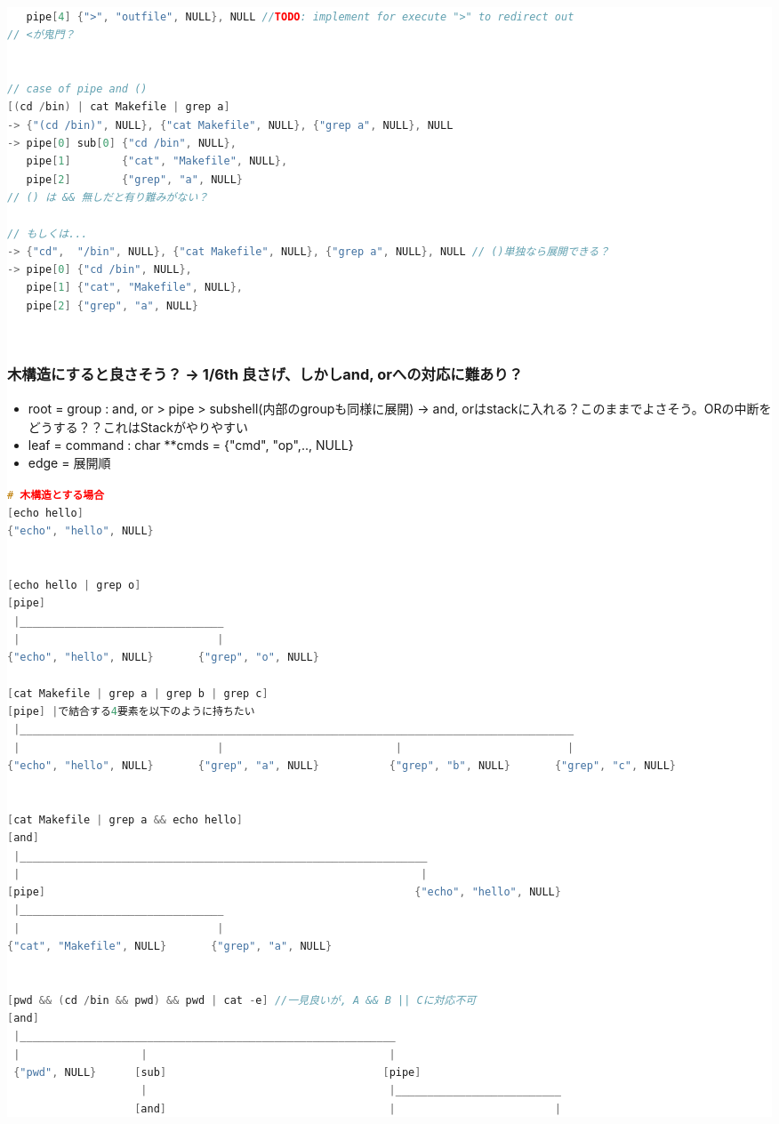 ```c
   pipe[4] {">", "outfile", NULL}, NULL //TODO: implement for execute ">" to redirect out
// <が鬼門？ 


// case of pipe and ()
[(cd /bin) | cat Makefile | grep a]
-> {"(cd /bin)", NULL}, {"cat Makefile", NULL}, {"grep a", NULL}, NULL
-> pipe[0] sub[0] {"cd /bin", NULL},
   pipe[1]        {"cat", "Makefile", NULL},
   pipe[2]        {"grep", "a", NULL}
// () は && 無しだと有り難みがない？

// もしくは...
-> {"cd",  "/bin", NULL}, {"cat Makefile", NULL}, {"grep a", NULL}, NULL // ()単独なら展開できる？
-> pipe[0] {"cd /bin", NULL},
   pipe[1] {"cat", "Makefile", NULL},
   pipe[2] {"grep", "a", NULL}

```
<br>

### 木構造にすると良さそう？ -> 1/6th 良さげ、しかしand, orへの対応に難あり？
* root = group : and, or > pipe > subshell(内部のgroupも同様に展開) -> and, orはstackに入れる？このままでよさそう。ORの中断をどうする？？これはStackがやりやすい
* leaf = command : char **cmds = {"cmd", "op",.., NULL}
* edge = 展開順
```c
# 木構造とする場合
[echo hello]
{"echo", "hello", NULL}


[echo hello | grep o]
[pipe]
 |________________________________
 |                               |
{"echo", "hello", NULL}       {"grep", "o", NULL}

[cat Makefile | grep a | grep b | grep c]
[pipe] |で結合する4要素を以下のように持ちたい
 |_______________________________________________________________________________________
 |                               |                           |                          |
{"echo", "hello", NULL}       {"grep", "a", NULL}           {"grep", "b", NULL}       {"grep", "c", NULL}


[cat Makefile | grep a && echo hello]
[and]
 |________________________________________________________________
 |                                                               |
[pipe]                                                          {"echo", "hello", NULL}
 |________________________________
 |                               |
{"cat", "Makefile", NULL}       {"grep", "a", NULL}


[pwd && (cd /bin && pwd) && pwd | cat -e] //一見良いが, A && B || Cに対応不可
[and]
 |___________________________________________________________
 |                   |                                      |
 {"pwd", NULL}      [sub]                                  [pipe]
                     |                                      |__________________________
                    [and]                                   |                         |
```